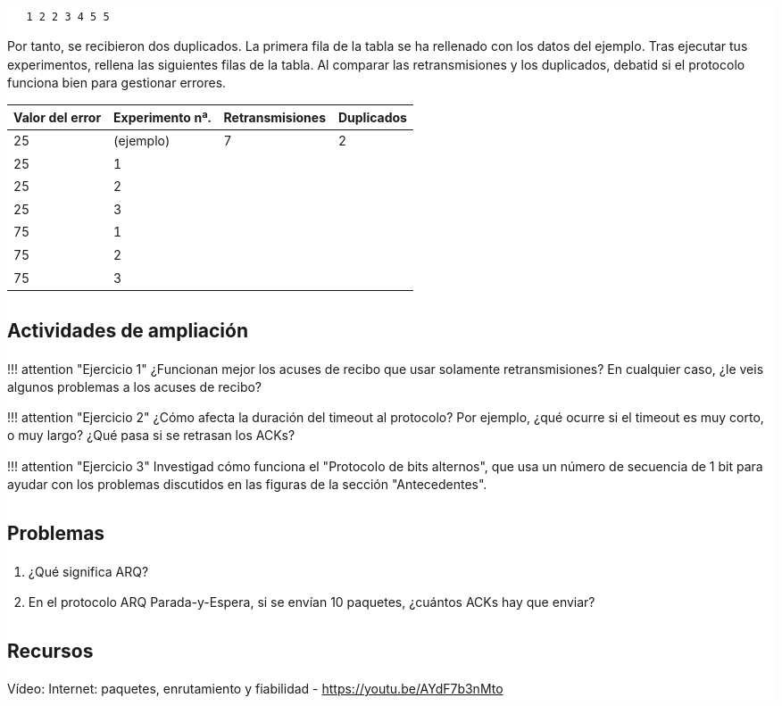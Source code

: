        1 2 2 3 4 5 5

Por tanto, se recibieron dos duplicados. La primera fila de la tabla se ha rellenado con los datos del ejemplo. Tras ejecutar tus experimentos, rellena las siguientes filas de la tabla. Al comparar las retransmisiones y los duplicados, debatid si el protocolo funciona bien para gestionar errores.


| **Valor del error** | **Experimento nª.** | **Retransmisiones** | **Duplicados** |
|-----------------|:-------------------|:--------------------|:---------------|
| 25 | (ejemplo) | 7 | 2|
| 25 | 1 | | |
| 25 | 2 | | |
| 25 | 3 | | |
| 75 | 1 | | |
| 75 | 2 | | |
| 75 | 3 | | |

Actividades de ampliación
-------------------------

!!! attention "Ejercicio 1"
	¿Funcionan mejor los acuses de recibo que usar solamente retransmisiones? En cualquier caso, ¿le veis algunos problemas a los acuses de recibo?

!!! attention "Ejercicio 2"
	¿Cómo afecta la duración del timeout al protocolo? Por ejemplo, ¿qué ocurre si el timeout es muy corto, o muy largo? ¿Qué pasa si se retrasan los ACKs?

!!! attention "Ejercicio 3"
	Investigad cómo funciona el "Protocolo de bits alternos", que usa un número de secuencia de 1 bit para ayudar con los problemas discutidos en las figuras de la sección "Antecedentes".

Problemas
--------

1. ¿Qué significa ARQ?

2. En el protocolo ARQ Parada-y-Espera, si se envían 10 paquetes, ¿cuántos ACKs hay que enviar?

Recursos
--------

Vídeo: Internet: paquetes, enrutamiento y fiabilidad -
    <https://youtu.be/AYdF7b3nMto>
